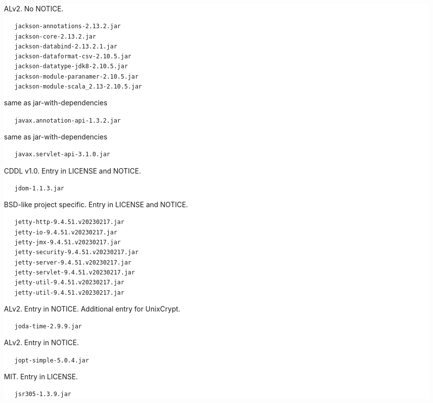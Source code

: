 ALv2. No NOTICE.

```
   jackson-annotations-2.13.2.jar
   jackson-core-2.13.2.jar
   jackson-databind-2.13.2.1.jar
   jackson-dataformat-csv-2.10.5.jar
   jackson-datatype-jdk8-2.10.5.jar
   jackson-module-paranamer-2.10.5.jar
   jackson-module-scala_2.13-2.10.5.jar
```

same as jar-with-dependencies

```
   javax.annotation-api-1.3.2.jar
```

same as jar-with-dependencies

```
   javax.servlet-api-3.1.0.jar
```

CDDL v1.0. Entry in LICENSE and NOTICE.

```
   jdom-1.1.3.jar
```

BSD-like project specific. Entry in LICENSE and NOTICE.

```
   jetty-http-9.4.51.v20230217.jar
   jetty-io-9.4.51.v20230217.jar
   jetty-jmx-9.4.51.v20230217.jar
   jetty-security-9.4.51.v20230217.jar
   jetty-server-9.4.51.v20230217.jar
   jetty-servlet-9.4.51.v20230217.jar
   jetty-util-9.4.51.v20230217.jar
   jetty-util-9.4.51.v20230217.jar
```

ALv2. Entry in NOTICE. Additional entry for UnixCrypt.

```
   joda-time-2.9.9.jar
```

ALv2. Entry in NOTICE.

```
   jopt-simple-5.0.4.jar
```

MIT. Entry in LICENSE.

```
   jsr305-1.3.9.jar
```
